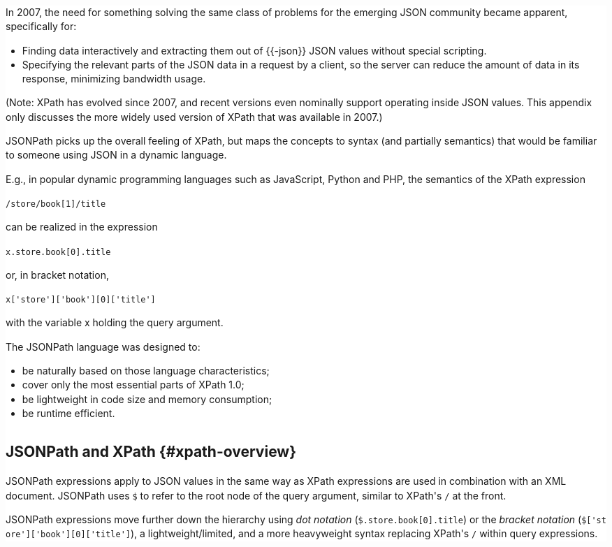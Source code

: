 In 2007, the need for something solving the same class of problems for
the emerging JSON community became apparent, specifically for:

* Finding data interactively and extracting them out of {{-json}}
  JSON values without special scripting.
* Specifying the relevant parts of the JSON data in a request by a
  client, so the server can reduce the amount of data in its response,
  minimizing bandwidth usage.

(Note: XPath has evolved since 2007, and recent versions even
nominally support operating inside JSON values.
This appendix only discusses the more widely used version of XPath
that was available in 2007.)

JSONPath picks up the overall feeling of XPath, but maps the concepts
to syntax (and partially semantics) that would be familiar to someone
using JSON in a dynamic language.

E.g., in popular dynamic programming languages such as JavaScript,
Python and PHP, the semantics of the XPath expression

~~~~ xpath
/store/book[1]/title
~~~~

can be realized in the expression

~~~~ xpath
x.store.book[0].title
~~~~

or, in bracket notation,

~~~~ xpath
x['store']['book'][0]['title']
~~~~

with the variable x holding the query argument.

The JSONPath language was designed to:

* be naturally based on those language characteristics;
* cover only the most essential parts of XPath 1.0;
* be lightweight in code size and memory consumption;
* be runtime efficient.

## JSONPath and XPath {#xpath-overview}

JSONPath expressions apply to JSON values in the same way
as XPath expressions are used in combination with an XML document.
JSONPath uses `$` to refer to the root node of the query argument, similar
to XPath's `/` at the front.

JSONPath expressions move further down the hierarchy using *dot notation*
(`$.store.book[0].title`)
or the *bracket notation*
(`$['store']['book'][0]['title']`), a lightweight/limited, and a more
heavyweight syntax replacing XPath's `/` within query expressions.
